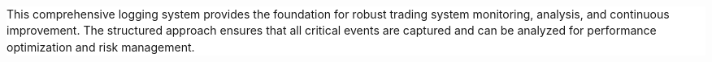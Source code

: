 This comprehensive logging system provides the foundation for robust trading system monitoring, analysis, and continuous improvement. The structured approach ensures that all critical events are captured and can be analyzed for performance optimization and risk management.
